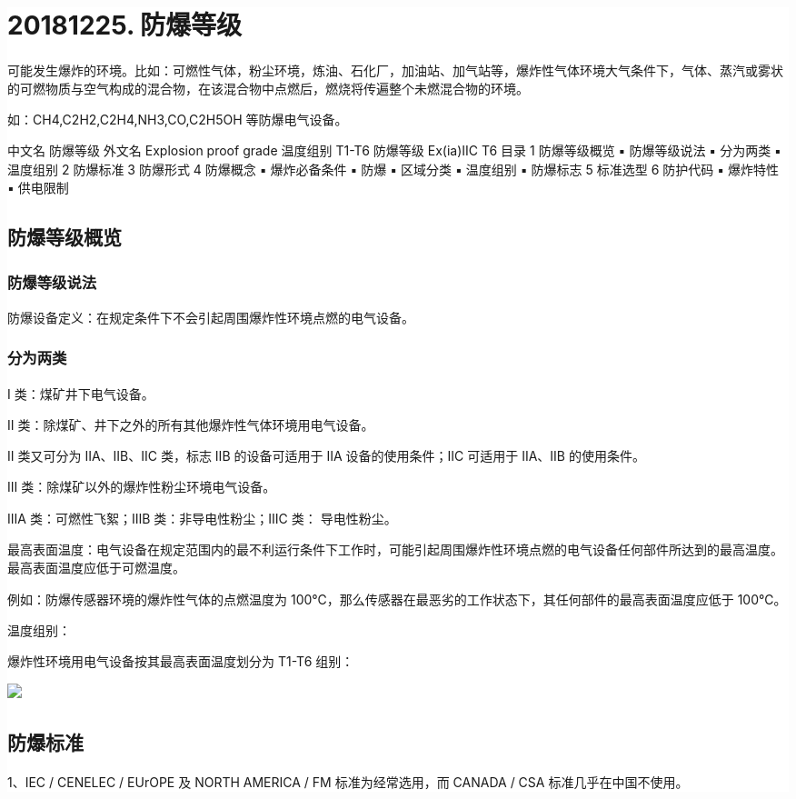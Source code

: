 # 20181225. 防爆等级
可能发生爆炸的环境。比如：可燃性气体，粉尘环境，炼油、石化厂，加油站、加气站等，爆炸性气体环境大气条件下，气体、蒸汽或雾状的可燃物质与空气构成的混合物，在该混合物中点燃后，燃烧将传遍整个未燃混合物的环境。

如：CH4,C2H2,C2H4,NH3,CO,C2H5OH 等防爆电气设备。

中文名 防爆等级 外文名 Explosion proof grade 温度组别 T1-T6 防爆等级 Ex(ia)ⅡC T6
目录
1 防爆等级概览
▪ 防爆等级说法
▪ 分为两类
▪ 温度组别
2 防爆标准
3 防爆形式
4 防爆概念
▪ 爆炸必备条件
▪ 防爆
▪ 区域分类
▪ 温度组别
▪ 防爆标志
5 标准选型
6 防护代码
▪ 爆炸特性
▪ 供电限制

## 防爆等级概览
### 防爆等级说法
防爆设备定义：在规定条件下不会引起周围爆炸性环境点燃的电气设备。

### 分为两类
Ⅰ 类：煤矿井下电气设备。

Ⅱ 类：除煤矿、井下之外的所有其他爆炸性气体环境用电气设备。

Ⅱ 类又可分为 ⅡA、ⅡB、ⅡC 类，标志 ⅡB 的设备可适用于 ⅡA 设备的使用条件；ⅡC 可适用于 ⅡA、ⅡB 的使用条件。

Ⅲ 类：除煤矿以外的爆炸性粉尘环境电气设备。

ⅢA 类：可燃性飞絮；ⅢB 类：非导电性粉尘；ⅢC 类： 导电性粉尘。

最高表面温度：电气设备在规定范围内的最不利运行条件下工作时，可能引起周围爆炸性环境点燃的电气设备任何部件所达到的最高温度。最高表面温度应低于可燃温度。

例如：防爆传感器环境的爆炸性气体的点燃温度为 100℃，那么传感器在最恶劣的工作状态下，其任何部件的最高表面温度应低于 100℃。

温度组别：

爆炸性环境用电气设备按其最高表面温度划分为 T1-T6 组别：

![](https://raw.githubusercontent.com/dalong0514/selfstudy/master/图片链接/化工设计/2018008.PNG)

## 防爆标准
1、IEC / CENELEC / EUrOPE 及 NORTH AMERICA / FM 标准为经常选用，而 CANADA / CSA 标准几乎在中国不使用。
